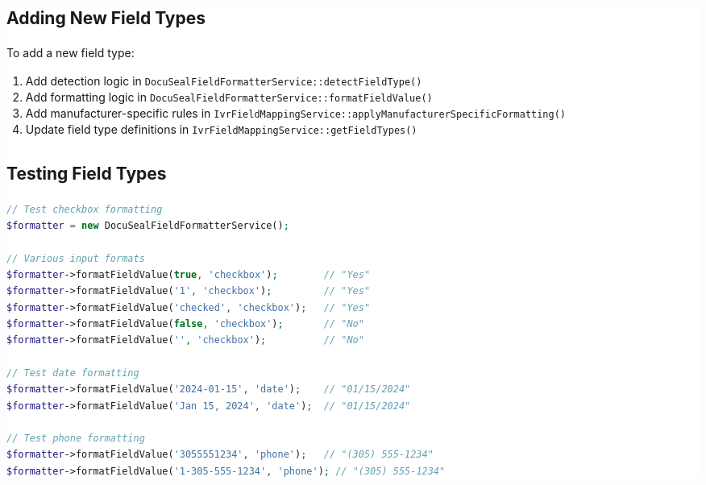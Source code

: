 ## Adding New Field Types

To add a new field type:

1. Add detection logic in `DocuSealFieldFormatterService::detectFieldType()`
2. Add formatting logic in `DocuSealFieldFormatterService::formatFieldValue()`
3. Add manufacturer-specific rules in `IvrFieldMappingService::applyManufacturerSpecificFormatting()`
4. Update field type definitions in `IvrFieldMappingService::getFieldTypes()`

## Testing Field Types

```php
// Test checkbox formatting
$formatter = new DocuSealFieldFormatterService();

// Various input formats
$formatter->formatFieldValue(true, 'checkbox');        // "Yes"
$formatter->formatFieldValue('1', 'checkbox');         // "Yes"
$formatter->formatFieldValue('checked', 'checkbox');   // "Yes"
$formatter->formatFieldValue(false, 'checkbox');       // "No"
$formatter->formatFieldValue('', 'checkbox');          // "No"

// Test date formatting
$formatter->formatFieldValue('2024-01-15', 'date');    // "01/15/2024"
$formatter->formatFieldValue('Jan 15, 2024', 'date');  // "01/15/2024"

// Test phone formatting  
$formatter->formatFieldValue('3055551234', 'phone');   // "(305) 555-1234"
$formatter->formatFieldValue('1-305-555-1234', 'phone'); // "(305) 555-1234"
```